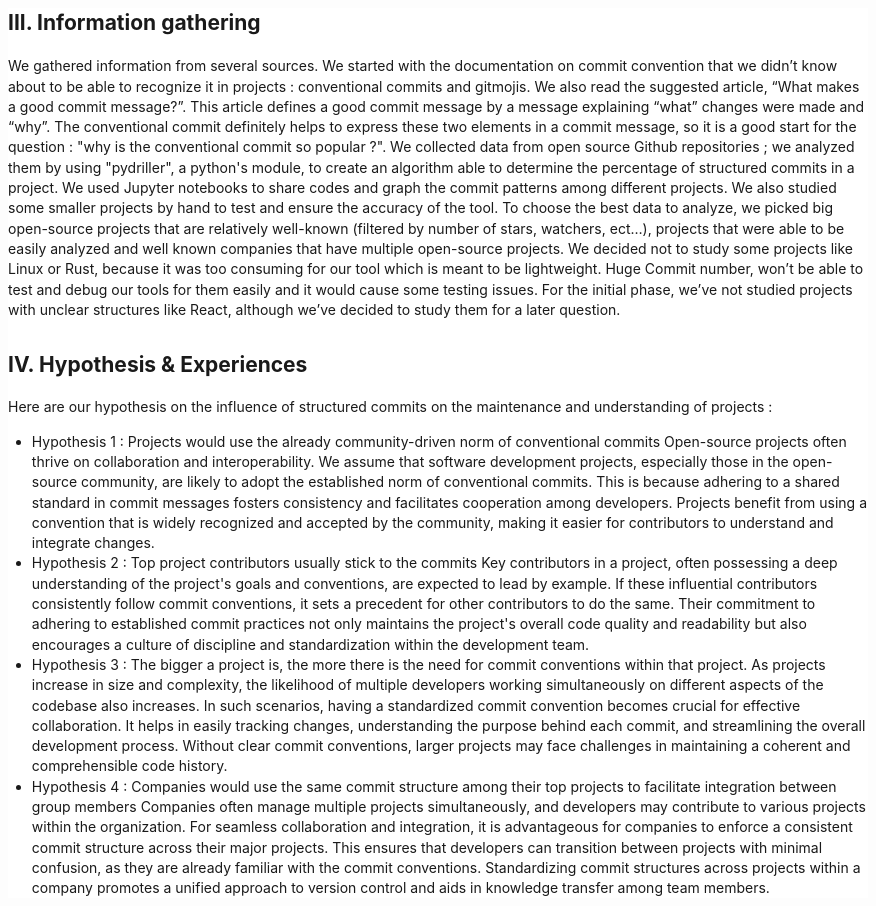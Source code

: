 ## III. Information gathering
We gathered information from several sources. We started with the documentation on commit convention that we didn’t know about to be able to recognize it in projects : conventional commits and gitmojis.
We also read the suggested article,  “What makes a good commit message?”. This article defines a good commit message by a message explaining “what” changes were made and “why”. The conventional commit definitely helps to express these two elements in a commit message, so it is a good start for the question : "why is the conventional commit so popular ?".
We collected data from open source Github repositories ; we analyzed them by using "pydriller", a python's module, to create an algorithm able to determine the percentage of structured commits in a project. We used Jupyter notebooks to share codes and graph the commit patterns among different projects. We also studied some smaller projects by hand to test and ensure the accuracy of the tool.
To choose the best data to analyze, we picked big open-source projects that are relatively well-known (filtered by number of stars, watchers, ect…), projects that were able to be easily analyzed and well known companies that have multiple open-source projects.
We decided not to study some projects like Linux or Rust, because it was too consuming for our tool which is meant to be lightweight. Huge Commit number, won’t be able to test and debug our tools for them easily and it would cause some testing issues.
For the initial phase, we’ve not studied projects with unclear structures like React, although we’ve decided to study them for a later question.
 
## IV. Hypothesis & Experiences

Here are our hypothesis on the influence of structured commits on the maintenance and understanding of projects : 

   * Hypothesis 1 : Projects would use the already community-driven norm of conventional commits
Open-source projects often thrive on collaboration and interoperability. We assume that software development projects, especially those in the open-source community, are likely to adopt the established norm of conventional commits. This is because adhering to a shared standard in commit messages fosters consistency and facilitates cooperation among developers. Projects benefit from using a convention that is widely recognized and accepted by the community, making it easier for contributors to understand and integrate changes.
   * Hypothesis 2 : Top project contributors usually stick to the commits
Key contributors in a project, often possessing a deep understanding of the project's goals and conventions, are expected to lead by example. If these influential contributors consistently follow commit conventions, it sets a precedent for other contributors to do the same. Their commitment to adhering to established commit practices not only maintains the project's overall code quality and readability but also encourages a culture of discipline and standardization within the development team.
   * Hypothesis 3 :  The bigger a project is, the more there is the need for commit conventions within that project.
As projects increase in size and complexity, the likelihood of multiple developers working simultaneously on different aspects of the codebase also increases. In such scenarios, having a standardized commit convention becomes crucial for effective collaboration. It helps in easily tracking changes, understanding the purpose behind each commit, and streamlining the overall development process. Without clear commit conventions, larger projects may face challenges in maintaining a coherent and comprehensible code history.
   * Hypothesis 4 : Companies would use the same commit structure among their top projects to facilitate integration between group members
Companies often manage multiple projects simultaneously, and developers may contribute to various projects within the organization. For seamless collaboration and integration, it is advantageous for companies to enforce a consistent commit structure across their major projects. This ensures that developers can transition between projects with minimal confusion, as they are already familiar with the commit conventions. Standardizing commit structures across projects within a company promotes a unified approach to version control and aids in knowledge transfer among team members.

